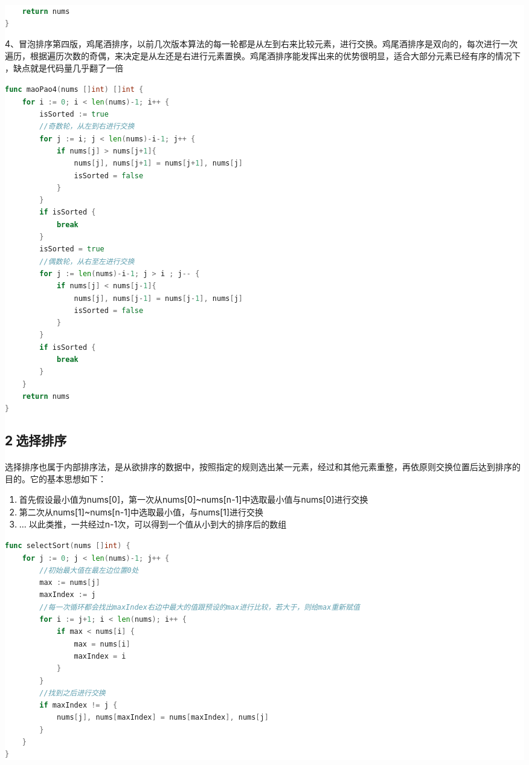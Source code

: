 ```go
	return nums
}
```

4、冒泡排序第四版，鸡尾酒排序，以前几次版本算法的每一轮都是从左到右来比较元素，进行交换。鸡尾酒排序是双向的，每次进行一次遍历，根据遍历次数的奇偶，来决定是从左还是右进行元素置换。鸡尾酒排序能发挥出来的优势很明显，适合大部分元素已经有序的情况下 ，缺点就是代码量几乎翻了一倍

```go
func maoPao4(nums []int) []int {
	for i := 0; i < len(nums)-1; i++ {
		isSorted := true
		//奇数轮，从左到右进行交换
		for j := i; j < len(nums)-i-1; j++ {
			if nums[j] > nums[j+1]{
				nums[j], nums[j+1] = nums[j+1], nums[j]
				isSorted = false
			}
		}
		if isSorted {
			break
		}
		isSorted = true
		//偶数轮，从右至左进行交换
		for j := len(nums)-i-1; j > i ; j-- {
			if nums[j] < nums[j-1]{
				nums[j], nums[j-1] = nums[j-1], nums[j]
				isSorted = false
			}
		}
		if isSorted {
			break
		}
	}
	return nums
}
```

## 2 选择排序

选择排序也属于内部排序法，是从欲排序的数据中，按照指定的规则选出某一元素，经过和其他元素重整，再依原则交换位置后达到排序的目的。它的基本思想如下：

1. 首先假设最小值为nums[0]，第一次从nums[0]~nums[n-1]中选取最小值与nums[0]进行交换
2. 第二次从nums[1]~nums[n-1]中选取最小值，与nums[1]进行交换
3. ... 以此类推，一共经过n-1次，可以得到一个值从小到大的排序后的数组

```go
func selectSort(nums []int) {
	for j := 0; j < len(nums)-1; j++ {
		//初始最大值在最左边位置0处
		max := nums[j]
		maxIndex := j
		//每一次循环都会找出maxIndex右边中最大的值跟预设的max进行比较，若大于，则给max重新赋值
		for i := j+1; i < len(nums); i++ {
			if max < nums[i] {
				max = nums[i]
				maxIndex = i
			}
		}
		//找到之后进行交换
		if maxIndex != j {
			nums[j], nums[maxIndex] = nums[maxIndex], nums[j]
		}
	}
}
```
